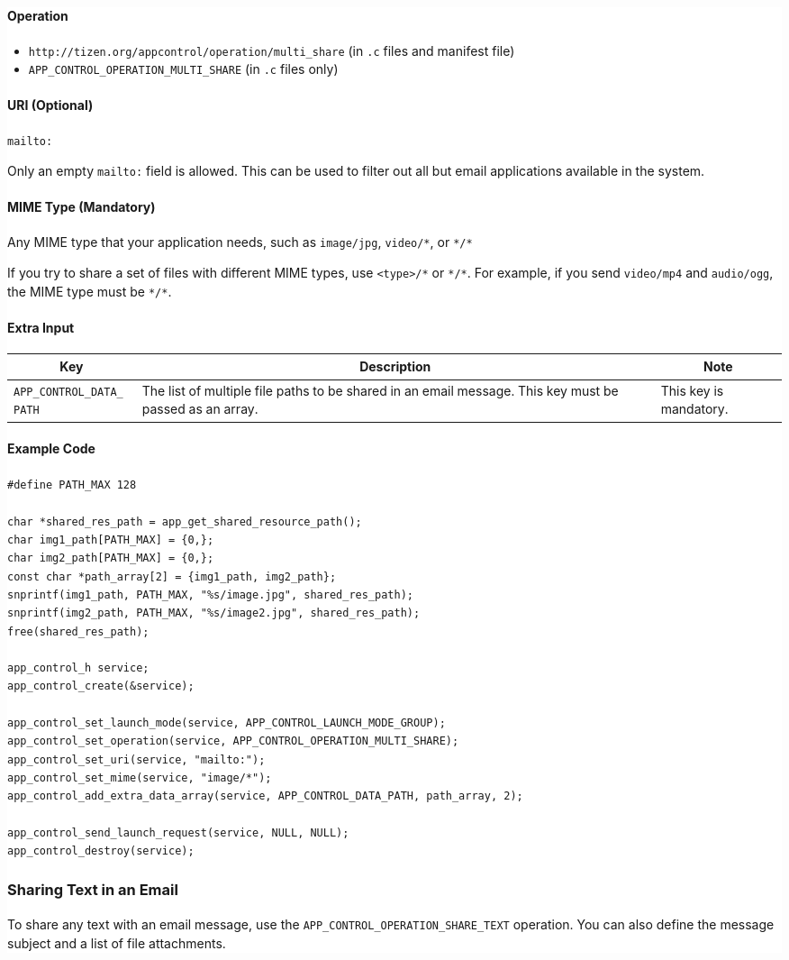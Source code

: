 #### Operation

- `http://tizen.org/appcontrol/operation/multi_share` (in `.c` files and manifest file)
- `APP_CONTROL_OPERATION_MULTI_SHARE` (in `.c` files only)

#### URI (Optional)

`mailto:`

Only an empty `mailto:` field is allowed. This can be used to filter out all but email applications available in the system.

#### MIME Type (Mandatory)

Any MIME type that your application needs, such as `image/jpg`, `video/*`, or `*/*`

If you try to share a set of files with different MIME types, use `<type>/*` or `*/*`. For example, if you send `video/mp4` and `audio/ogg`, the MIME type must be `*/*`.

#### Extra Input

| Key                     | Description                              | Note                   |
| ----------------------- | ---------------------------------------- | ---------------------- |
| `APP_CONTROL_DATA_PATH` | The list of multiple file paths to be shared in an email message. This key must be passed as an array. | This key is mandatory. |

#### Example Code

```
#define PATH_MAX 128

char *shared_res_path = app_get_shared_resource_path();
char img1_path[PATH_MAX] = {0,};
char img2_path[PATH_MAX] = {0,};
const char *path_array[2] = {img1_path, img2_path};
snprintf(img1_path, PATH_MAX, "%s/image.jpg", shared_res_path);
snprintf(img2_path, PATH_MAX, "%s/image2.jpg", shared_res_path);
free(shared_res_path);

app_control_h service;
app_control_create(&service);

app_control_set_launch_mode(service, APP_CONTROL_LAUNCH_MODE_GROUP);
app_control_set_operation(service, APP_CONTROL_OPERATION_MULTI_SHARE);
app_control_set_uri(service, "mailto:");
app_control_set_mime(service, "image/*");
app_control_add_extra_data_array(service, APP_CONTROL_DATA_PATH, path_array, 2);

app_control_send_launch_request(service, NULL, NULL);
app_control_destroy(service);
```

### Sharing Text in an Email

To share any text with an email message, use the `APP_CONTROL_OPERATION_SHARE_TEXT` operation. You can also define the message subject and a list of file attachments.
